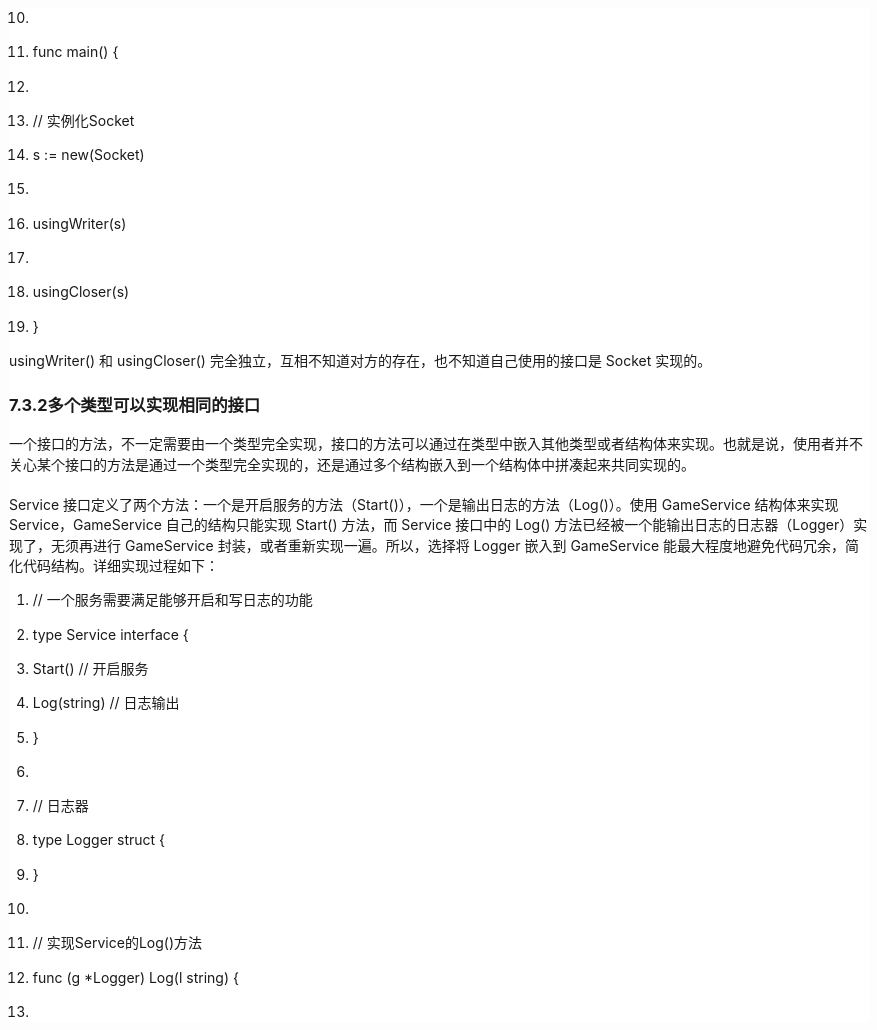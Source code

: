 10. 

11. func main() {

12. 

13. // 实例化Socket

14. s := new(Socket)

15. 

16. usingWriter(s)

17. 

18. usingCloser(s)

19. }

usingWriter() 和 usingCloser()
完全独立，互相不知道对方的存在，也不知道自己使用的接口是 Socket 实现的。

### 7.3.2多个类型可以实现相同的接口

一个接口的方法，不一定需要由一个类型完全实现，接口的方法可以通过在类型中嵌入其他类型或者结构体来实现。也就是说，使用者并不关心某个接口的方法是通过一个类型完全实现的，还是通过多个结构嵌入到一个结构体中拼凑起来共同实现的。\
\
Service
接口定义了两个方法：一个是开启服务的方法（Start()），一个是输出日志的方法（Log()）。使用
GameService 结构体来实现 Service，GameService 自己的结构只能实现 Start()
方法，而 Service 接口中的 Log()
方法已经被一个能输出日志的日志器（Logger）实现了，无须再进行 GameService
封装，或者重新实现一遍。所以，选择将 Logger 嵌入到 GameService
能最大程度地避免代码冗余，简化代码结构。详细实现过程如下：

1.  // 一个服务需要满足能够开启和写日志的功能

2.  type Service interface {

3.  Start() // 开启服务

4.  Log(string) // 日志输出

5.  }

6.  

7.  // 日志器

8.  type Logger struct {

9.  }

10. 

11. // 实现Service的Log()方法

12. func (g \*Logger) Log(l string) {

13. 
